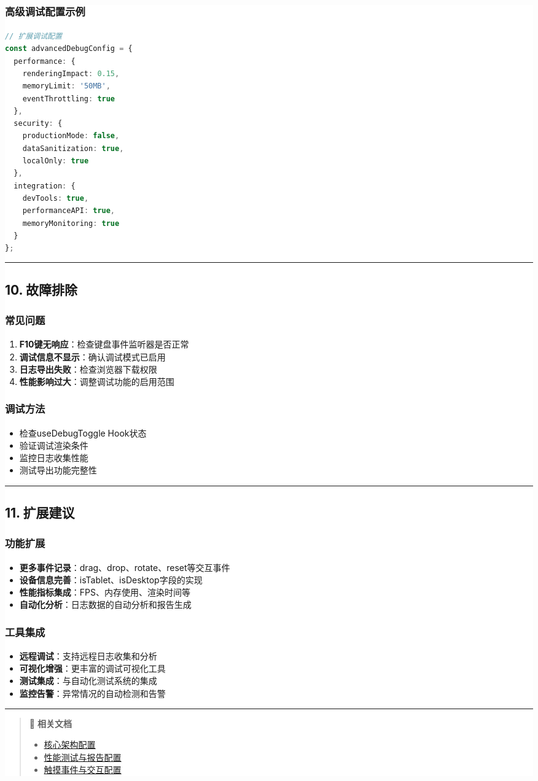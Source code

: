 ### 高级调试配置示例
```typescript
// 扩展调试配置
const advancedDebugConfig = {
  performance: {
    renderingImpact: 0.15,
    memoryLimit: '50MB',
    eventThrottling: true
  },
  security: {
    productionMode: false,
    dataSanitization: true,
    localOnly: true
  },
  integration: {
    devTools: true,
    performanceAPI: true,
    memoryMonitoring: true
  }
};
```

---

## 10. 故障排除

### 常见问题
1. **F10键无响应**：检查键盘事件监听器是否正常
2. **调试信息不显示**：确认调试模式已启用
3. **日志导出失败**：检查浏览器下载权限
4. **性能影响过大**：调整调试功能的启用范围

### 调试方法
- 检查useDebugToggle Hook状态
- 验证调试渲染条件
- 监控日志收集性能
- 测试导出功能完整性

---

## 11. 扩展建议

### 功能扩展
- **更多事件记录**：drag、drop、rotate、reset等交互事件
- **设备信息完善**：isTablet、isDesktop字段的实现
- **性能指标集成**：FPS、内存使用、渲染时间等
- **自动化分析**：日志数据的自动分析和报告生成

### 工具集成
- **远程调试**：支持远程日志收集和分析
- **可视化增强**：更丰富的调试可视化工具
- **测试集成**：与自动化测试系统的集成
- **监控告警**：异常情况的自动检测和告警

---

> 📖 **相关文档**
> - [核心架构配置](./01-core-architecture.md)
> - [性能测试与报告配置](./16-performance-test.md)
> - [触摸事件与交互配置](./18-touch-interaction.md)